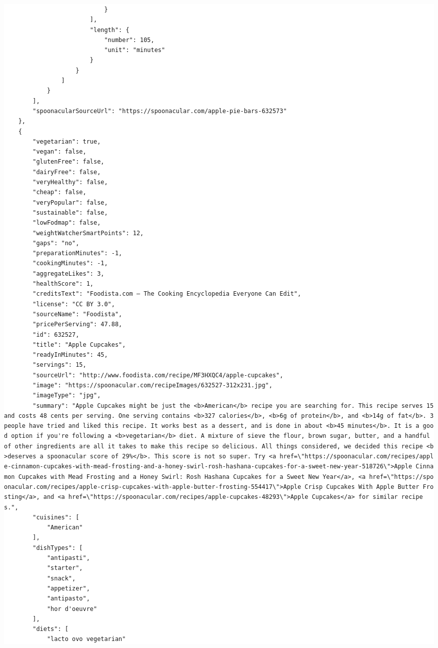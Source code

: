                                 }
                            ],
                            "length": {
                                "number": 105,
                                "unit": "minutes"
                            }
                        }
                    ]
                }
            ],
            "spoonacularSourceUrl": "https://spoonacular.com/apple-pie-bars-632573"
        },
        {
            "vegetarian": true,
            "vegan": false,
            "glutenFree": false,
            "dairyFree": false,
            "veryHealthy": false,
            "cheap": false,
            "veryPopular": false,
            "sustainable": false,
            "lowFodmap": false,
            "weightWatcherSmartPoints": 12,
            "gaps": "no",
            "preparationMinutes": -1,
            "cookingMinutes": -1,
            "aggregateLikes": 3,
            "healthScore": 1,
            "creditsText": "Foodista.com – The Cooking Encyclopedia Everyone Can Edit",
            "license": "CC BY 3.0",
            "sourceName": "Foodista",
            "pricePerServing": 47.88,
            "id": 632527,
            "title": "Apple Cupcakes",
            "readyInMinutes": 45,
            "servings": 15,
            "sourceUrl": "http://www.foodista.com/recipe/MF3HXQC4/apple-cupcakes",
            "image": "https://spoonacular.com/recipeImages/632527-312x231.jpg",
            "imageType": "jpg",
            "summary": "Apple Cupcakes might be just the <b>American</b> recipe you are searching for. This recipe serves 15 and costs 48 cents per serving. One serving contains <b>327 calories</b>, <b>6g of protein</b>, and <b>14g of fat</b>. 3 people have tried and liked this recipe. It works best as a dessert, and is done in about <b>45 minutes</b>. It is a good option if you're following a <b>vegetarian</b> diet. A mixture of sieve the flour, brown sugar, butter, and a handful of other ingredients are all it takes to make this recipe so delicious. All things considered, we decided this recipe <b>deserves a spoonacular score of 29%</b>. This score is not so super. Try <a href=\"https://spoonacular.com/recipes/apple-cinnamon-cupcakes-with-mead-frosting-and-a-honey-swirl-rosh-hashana-cupcakes-for-a-sweet-new-year-518726\">Apple Cinnamon Cupcakes with Mead Frosting and a Honey Swirl: Rosh Hashana Cupcakes for a Sweet New Year</a>, <a href=\"https://spoonacular.com/recipes/apple-crisp-cupcakes-with-apple-butter-frosting-554417\">Apple Crisp Cupcakes With Apple Butter Frosting</a>, and <a href=\"https://spoonacular.com/recipes/apple-cupcakes-48293\">Apple Cupcakes</a> for similar recipes.",
            "cuisines": [
                "American"
            ],
            "dishTypes": [
                "antipasti",
                "starter",
                "snack",
                "appetizer",
                "antipasto",
                "hor d'oeuvre"
            ],
            "diets": [
                "lacto ovo vegetarian"